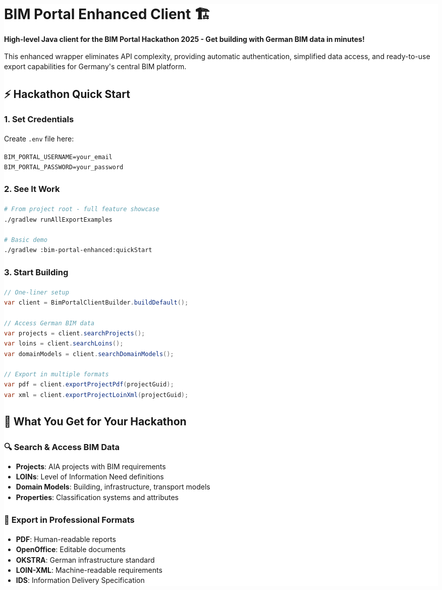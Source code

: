 # BIM Portal Enhanced Client 🏗️

**High-level Java client for the BIM Portal Hackathon 2025 - Get building with German BIM data in minutes!**

This enhanced wrapper eliminates API complexity, providing automatic authentication, simplified data access, and ready-to-use export capabilities for Germany's central BIM platform.

## ⚡ Hackathon Quick Start

### 1. Set Credentials
Create `.env` file here:
```properties
BIM_PORTAL_USERNAME=your_email
BIM_PORTAL_PASSWORD=your_password
```

### 2. See It Work 
```bash
# From project root - full feature showcase
./gradlew runAllExportExamples

# Basic demo
./gradlew :bim-portal-enhanced:quickStart
```

### 3. Start Building 
```java
// One-liner setup
var client = BimPortalClientBuilder.buildDefault();

// Access German BIM data
var projects = client.searchProjects();
var loins = client.searchLoins();
var domainModels = client.searchDomainModels();

// Export in multiple formats
var pdf = client.exportProjectPdf(projectGuid);
var xml = client.exportProjectLoinXml(projectGuid);
```

## 🎯 What You Get for Your Hackathon

### 🔍 **Search & Access BIM Data**
- **Projects**: AIA projects with BIM requirements
- **LOINs**: Level of Information Need definitions
- **Domain Models**: Building, infrastructure, transport models
- **Properties**: Classification systems and attributes

### 📁 **Export in Professional Formats**
- **PDF**: Human-readable reports
- **OpenOffice**: Editable documents
- **OKSTRA**: German infrastructure standard
- **LOIN-XML**: Machine-readable requirements
- **IDS**: Information Delivery Specification
